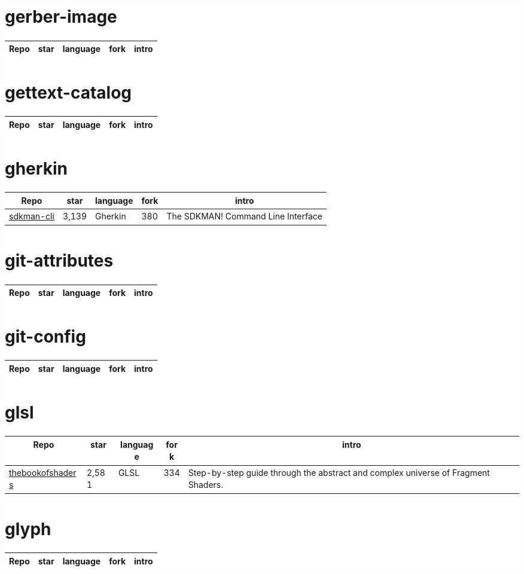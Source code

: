 

# gerber-image

Repo|star|language|fork|intro
-|-|-|-|-



# gettext-catalog

Repo|star|language|fork|intro
-|-|-|-|-



# gherkin

Repo|star|language|fork|intro
-|-|-|-|-
[sdkman-cli](https://github.com/sdkman/sdkman-cli)|3,139|Gherkin|380|The SDKMAN! Command Line Interface


# git-attributes

Repo|star|language|fork|intro
-|-|-|-|-



# git-config

Repo|star|language|fork|intro
-|-|-|-|-



# glsl

Repo|star|language|fork|intro
-|-|-|-|-
[thebookofshaders](https://github.com/patriciogonzalezvivo/thebookofshaders)|2,581|GLSL|334|Step-by-step guide through the abstract and complex universe of Fragment Shaders.


# glyph

Repo|star|language|fork|intro
-|-|-|-|-

